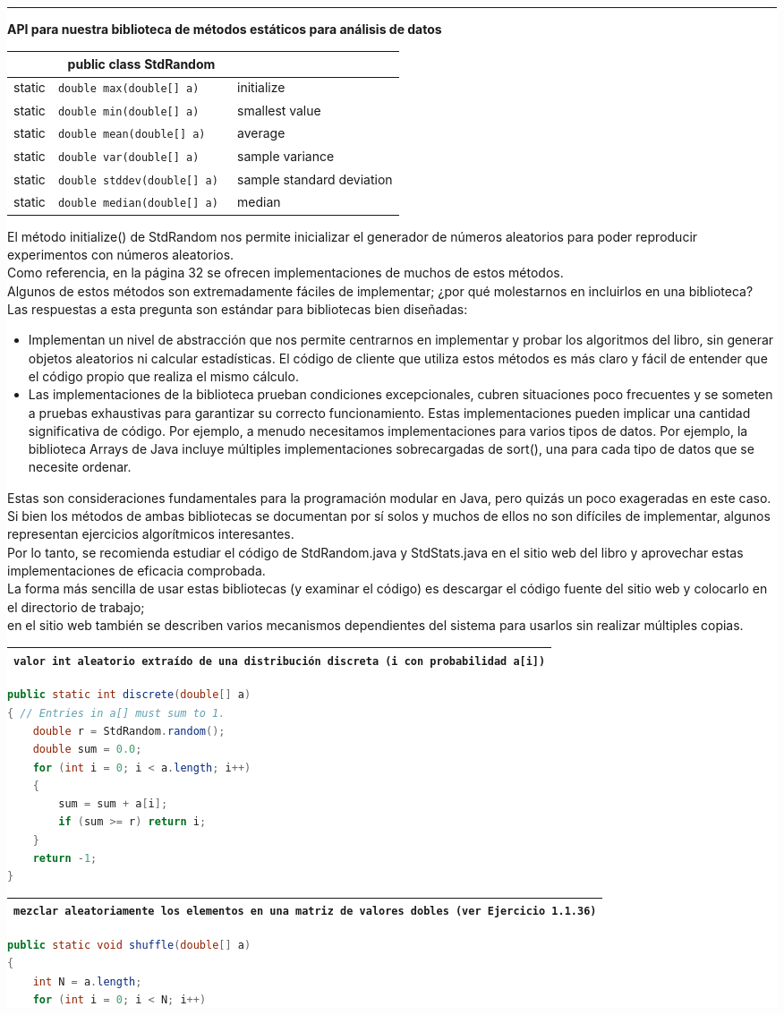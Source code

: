 ********

**API para nuestra biblioteca de métodos estáticos para análisis de datos**

|              |    public class StdRandom                            |                                |
|-------------------------------------|------------------------------|--------------------------------|
| static    | ``````double max(double[] a) `````` | initialize                     |
| static    | ``````double min(double[] a) `````` | smallest value                 |
| static    | ``````double mean(double[] a) `````` | average                        |
| static    | ``````double var(double[] a) `````` | sample variance                |
| static    | ``````double stddev(double[] a) `````` | sample standard deviation      |
| static    | ``````double median(double[] a) `````` | median                         |   

El método initialize() de StdRandom nos permite inicializar el generador de números aleatorios para poder reproducir experimentos con números aleatorios.   
Como referencia, en la página 32 se ofrecen implementaciones de muchos de estos métodos.   
Algunos de estos métodos son extremadamente fáciles de implementar; ¿por qué molestarnos en incluirlos en una biblioteca? Las respuestas a esta pregunta son estándar para bibliotecas bien diseñadas:   

- Implementan un nivel de abstracción que nos permite centrarnos en implementar y probar los algoritmos del libro, sin generar objetos aleatorios ni calcular estadísticas. El código de cliente que utiliza estos métodos es más claro y fácil de entender que el código propio que realiza el mismo cálculo.
- Las implementaciones de la biblioteca prueban condiciones excepcionales, cubren situaciones poco frecuentes y se someten a pruebas exhaustivas para garantizar su correcto funcionamiento. Estas implementaciones pueden implicar una cantidad significativa de código. Por ejemplo, a menudo necesitamos implementaciones para varios tipos de datos.
Por ejemplo, la biblioteca Arrays de Java incluye múltiples implementaciones sobrecargadas de sort(), una para cada tipo de datos que se necesite ordenar.   

Estas son consideraciones fundamentales para la programación modular en Java, pero quizás un poco exageradas en este caso.  
Si bien los métodos de ambas bibliotecas se documentan por sí solos y muchos de ellos no son difíciles de implementar, algunos representan ejercicios algorítmicos interesantes.   
Por lo tanto, se recomienda estudiar el código de StdRandom.java y StdStats.java en el sitio web del libro y aprovechar estas implementaciones de eficacia comprobada.   
La forma más sencilla de usar estas bibliotecas (y examinar el código) es descargar el código fuente del sitio web y colocarlo en el directorio de trabajo;   
en el sitio web también se describen varios mecanismos dependientes del sistema para usarlos sin realizar múltiples copias.

| ```````valor int aleatorio extraído de una distribución discreta (i con probabilidad a[i])``````` |
|---------------------------------------------------------------------------------------------------|
```````java 
public static int discrete(double[] a)
{ // Entries in a[] must sum to 1.
    double r = StdRandom.random();
    double sum = 0.0;
    for (int i = 0; i < a.length; i++)
    {
        sum = sum + a[i];
        if (sum >= r) return i;
    }
    return -1;
}
```````
| ```````mezclar aleatoriamente los elementos en una matriz de valores dobles (ver Ejercicio 1.1.36)``````` |
|-----------------------------------------------------------------------------------------------------------|
```````java 
public static void shuffle(double[] a)
{
    int N = a.length;
    for (int i = 0; i < N; i++)
```````
